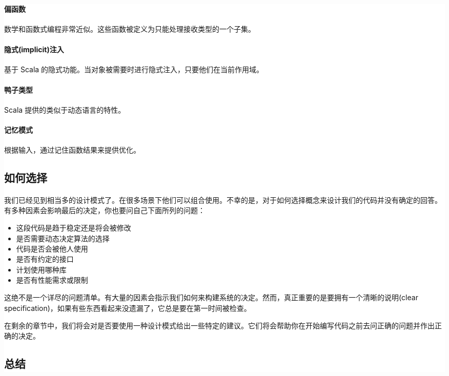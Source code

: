 #### 偏函数

数学和函数式编程非常近似。这些函数被定义为只能处理接收类型的一个子集。

#### 隐式(implicit)注入

基于 Scala 的隐式功能。当对象被需要时进行隐式注入，只要他们在当前作用域。

#### 鸭子类型

Scala 提供的类似于动态语言的特性。

#### 记忆模式

根据输入，通过记住函数结果来提供优化。

## 如何选择

我们已经见到相当多的设计模式了。在很多场景下他们可以组合使用。不幸的是，对于如何选择概念来设计我们的代码并没有确定的回答。有多种因素会影响最后的决定，你也要问自己下面所列的问题：

- 这段代码是趋于稳定还是将会被修改
- 是否需要动态决定算法的选择
- 代码是否会被他人使用
- 是否有约定的接口
- 计划使用哪种库
- 是否有性能需求或限制

这绝不是一个详尽的问题清单。有大量的因素会指示我们如何来构建系统的决定。然而，真正重要的是要拥有一个清晰的说明(clear specification)，如果有些东西看起来没遗漏了，它总是要在第一时间被检查。

在剩余的章节中，我们将会对是否要使用一种设计模式给出一些特定的建议。它们将会帮助你在开始编写代码之前去问正确的问题并作出正确的决定。

## 总结